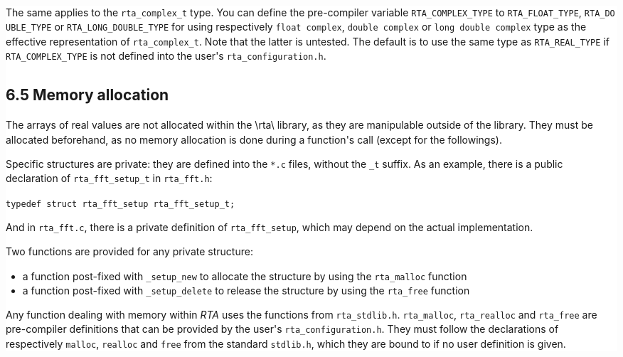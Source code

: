 The same applies to the `rta_complex_t` type.
You can define the pre-compiler variable `RTA_COMPLEX_TYPE` to `RTA_FLOAT_TYPE`,
`RTA_DOUBLE_TYPE` or `RTA_LONG_DOUBLE_TYPE` for using respectively
`float complex`, `double complex` or `long double complex` type as the effective
representation of `rta_complex_t`.
Note that the latter is untested. The default is to use the same type as
`RTA_REAL_TYPE` if `RTA_COMPLEX_TYPE` is not defined into the user's
`rta_configuration.h`.

<a name="memory_allocation"></a>
## 6.5 Memory allocation

The arrays of real values are not allocated within the \rta\ library,
as they are manipulable outside of the library. They must be allocated
beforehand, as no memory allocation is done during a function's call
(except for the followings).

Specific structures are private: they are defined into the `*.c`
files, without the `_t` suffix. As an example, there is a
public declaration of `rta_fft_setup_t` in
`rta_fft.h`:
```
typedef struct rta_fft_setup rta_fft_setup_t;
```
And in `rta_fft.c`, there is a private definition of
`rta_fft_setup`, which may depend on the actual
implementation.

Two functions are provided for any private structure:
- a function post-fixed with `_setup_new` to allocate the structure by using the
`rta_malloc` function
- a function post-fixed with `_setup_delete` to release the structure by using
the `rta_free` function

Any function dealing with memory within _RTA_ uses the functions from
`rta_stdlib.h`. `rta_malloc`, `rta_realloc` and `rta_free` are pre-compiler
definitions that can be provided by the user's `rta_configuration.h`.
They must follow the declarations of respectively `malloc`, `realloc` and `free`
from the standard `stdlib.h`, which they are bound to if no user definition is
given.

